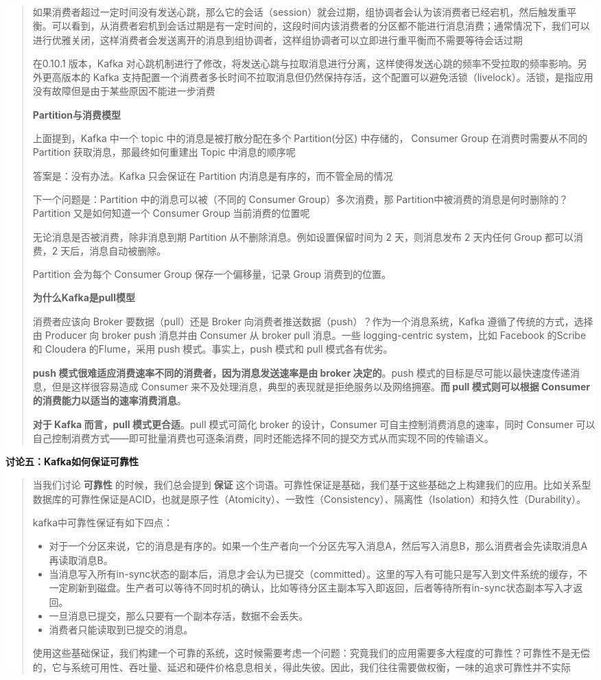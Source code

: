 > 如果消费者超过一定时间没有发送心跳，那么它的会话（session）就会过期，组协调者会认为该消费者已经宕机，然后触发重平衡。可以看到，从消费者宕机到会话过期是有一定时间的，这段时间内该消费者的分区都不能进行消息消费；通常情况下，我们可以进行优雅关闭，这样消费者会发送离开的消息到组协调者，这样组协调者可以立即进行重平衡而不需要等待会话过期
>
> 在0.10.1 版本，Kafka 对心跳机制进行了修改，将发送心跳与拉取消息进行分离，这样使得发送心跳的频率不受拉取的频率影响。另外更高版本的 Kafka 支持配置一个消费者多长时间不拉取消息但仍然保持存活，这个配置可以避免活锁（livelock）。活锁，是指应用没有故障但是由于某些原因不能进一步消费
>
> **Partition与消费模型**
>
> 上面提到，Kafka 中一个 topic 中的消息是被打散分配在多个 Partition(分区) 中存储的， Consumer Group 在消费时需要从不同的 Partition 获取消息，那最终如何重建出 Topic 中消息的顺序呢
>
> 答案是：没有办法。Kafka 只会保证在 Partition 内消息是有序的，而不管全局的情况
>
> 下一个问题是：Partition 中的消息可以被（不同的 Consumer Group）多次消费，那 Partition中被消费的消息是何时删除的？ Partition 又是如何知道一个 Consumer Group 当前消费的位置呢
>
> 无论消息是否被消费，除非消息到期 Partition 从不删除消息。例如设置保留时间为 2 天，则消息发布 2 天内任何 Group 都可以消费，2 天后，消息自动被删除。
>
> Partition 会为每个 Consumer Group 保存一个偏移量，记录 Group 消费到的位置。 
>
> **为什么Kafka是pull模型**
>
> 消费者应该向 Broker 要数据（pull）还是 Broker 向消费者推送数据（push）？作为一个消息系统，Kafka 遵循了传统的方式，选择由 Producer 向 broker push 消息并由 Consumer 从 broker pull 消息。一些 logging-centric system，比如 Facebook 的Scribe和 Cloudera 的Flume，采用 push 模式。事实上，push 模式和 pull 模式各有优劣。
>
> **push 模式很难适应消费速率不同的消费者，因为消息发送速率是由 broker 决定的**。push 模式的目标是尽可能以最快速度传递消息，但是这样很容易造成 Consumer 来不及处理消息，典型的表现就是拒绝服务以及网络拥塞。**而 pull 模式则可以根据 Consumer 的消费能力以适当的速率消费消息**。
>
> **对于 Kafka 而言，pull 模式更合适**。pull 模式可简化 broker 的设计，Consumer 可自主控制消费消息的速率，同时 Consumer 可以自己控制消费方式——即可批量消费也可逐条消费，同时还能选择不同的提交方式从而实现不同的传输语义。

**讨论五：Kafka如何保证可靠性**

> 当我们讨论 **可靠性** 的时候，我们总会提到 **保证** 这个词语。可靠性保证是基础，我们基于这些基础之上构建我们的应用。比如关系型数据库的可靠性保证是ACID，也就是原子性（Atomicity）、一致性（Consistency）、隔离性（Isolation）和持久性（Durability）。
>
> kafka中可靠性保证有如下四点：
>
> * 对于一个分区来说，它的消息是有序的。如果一个生产者向一个分区先写入消息A，然后写入消息B，那么消费者会先读取消息A再读取消息B。
> * 当消息写入所有in-sync状态的副本后，消息才会认为已提交（committed）。这里的写入有可能只是写入到文件系统的缓存，不一定刷新到磁盘。生产者可以等待不同时机的确认，比如等待分区主副本写入即返回，后者等待所有in-sync状态副本写入才返回。
> * 一旦消息已提交，那么只要有一个副本存活，数据不会丢失。
> * 消费者只能读取到已提交的消息。
>
> 使用这些基础保证，我们构建一个可靠的系统，这时候需要考虑一个问题：究竟我们的应用需要多大程度的可靠性？可靠性不是无偿的，它与系统可用性、吞吐量、延迟和硬件价格息息相关，得此失彼。因此，我们往往需要做权衡，一味的追求可靠性并不实际
